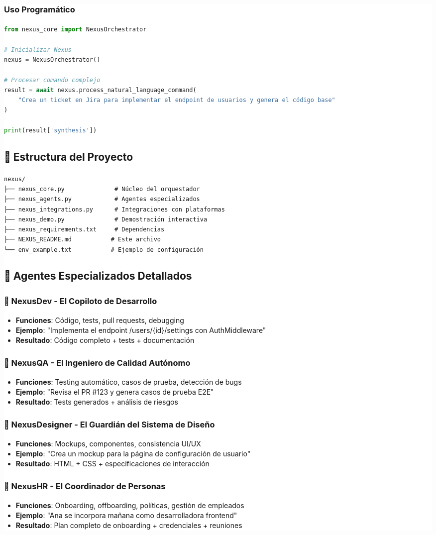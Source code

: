 ### Uso Programático
```python
from nexus_core import NexusOrchestrator

# Inicializar Nexus
nexus = NexusOrchestrator()

# Procesar comando complejo
result = await nexus.process_natural_language_command(
    "Crea un ticket en Jira para implementar el endpoint de usuarios y genera el código base"
)

print(result['synthesis'])
```

## 📁 Estructura del Proyecto

```
nexus/
├── nexus_core.py              # Núcleo del orquestador
├── nexus_agents.py            # Agentes especializados
├── nexus_integrations.py      # Integraciones con plataformas
├── nexus_demo.py              # Demostración interactiva
├── nexus_requirements.txt     # Dependencias
├── NEXUS_README.md           # Este archivo
└── env_example.txt           # Ejemplo de configuración
```

## 🔧 Agentes Especializados Detallados

### 🤖 NexusDev - El Copiloto de Desarrollo
- **Funciones**: Código, tests, pull requests, debugging
- **Ejemplo**: "Implementa el endpoint /users/{id}/settings con AuthMiddleware"
- **Resultado**: Código completo + tests + documentación

### 🧪 NexusQA - El Ingeniero de Calidad Autónomo
- **Funciones**: Testing automático, casos de prueba, detección de bugs
- **Ejemplo**: "Revisa el PR #123 y genera casos de prueba E2E"
- **Resultado**: Tests generados + análisis de riesgos

### 🎨 NexusDesigner - El Guardián del Sistema de Diseño
- **Funciones**: Mockups, componentes, consistencia UI/UX
- **Ejemplo**: "Crea un mockup para la página de configuración de usuario"
- **Resultado**: HTML + CSS + especificaciones de interacción

### 👥 NexusHR - El Coordinador de Personas
- **Funciones**: Onboarding, offboarding, políticas, gestión de empleados
- **Ejemplo**: "Ana se incorpora mañana como desarrolladora frontend"
- **Resultado**: Plan completo de onboarding + credenciales + reuniones
